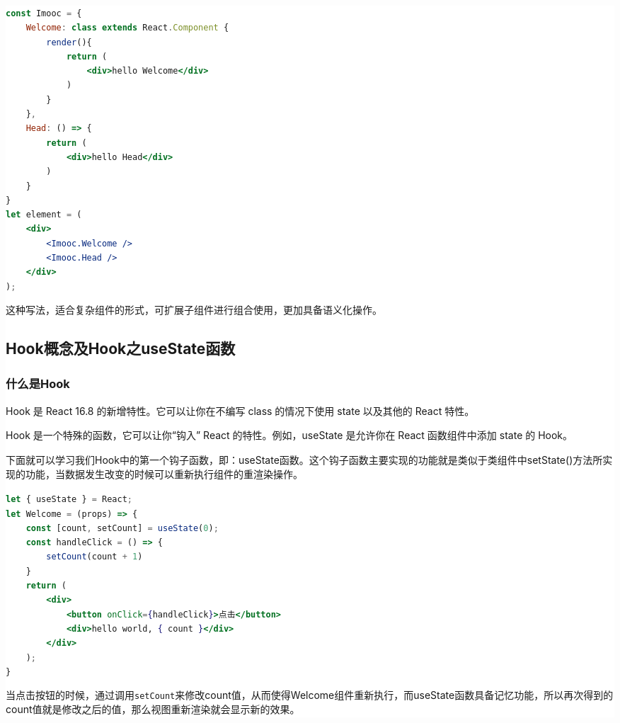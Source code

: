 ```jsx
const Imooc = {
    Welcome: class extends React.Component {
        render(){
            return (
                <div>hello Welcome</div>
            )
        }
    },
    Head: () => {
        return (
            <div>hello Head</div>
        )
    }
}
let element = (
    <div>
        <Imooc.Welcome />
        <Imooc.Head />
    </div>
);
```

这种写法，适合复杂组件的形式，可扩展子组件进行组合使用，更加具备语义化操作。

## Hook概念及Hook之useState函数

### 什么是Hook

Hook 是 React 16.8 的新增特性。它可以让你在不编写 class 的情况下使用 state 以及其他的 React 特性。

Hook 是一个特殊的函数，它可以让你“钩入” React 的特性。例如，useState 是允许你在 React 函数组件中添加 state 的 Hook。

下面就可以学习我们Hook中的第一个钩子函数，即：useState函数。这个钩子函数主要实现的功能就是类似于类组件中setState()方法所实现的功能，当数据发生改变的时候可以重新执行组件的重渲染操作。

```jsx
let { useState } = React;
let Welcome = (props) => {
    const [count, setCount] = useState(0);
    const handleClick = () => {
        setCount(count + 1)       
    }
    return (
        <div>
            <button onClick={handleClick}>点击</button>
            <div>hello world, { count }</div>
        </div>
    );
}
```

当点击按钮的时候，通过调用`setCount`来修改count值，从而使得Welcome组件重新执行，而useState函数具备记忆功能，所以再次得到的count值就是修改之后的值，那么视图重新渲染就会显示新的效果。
